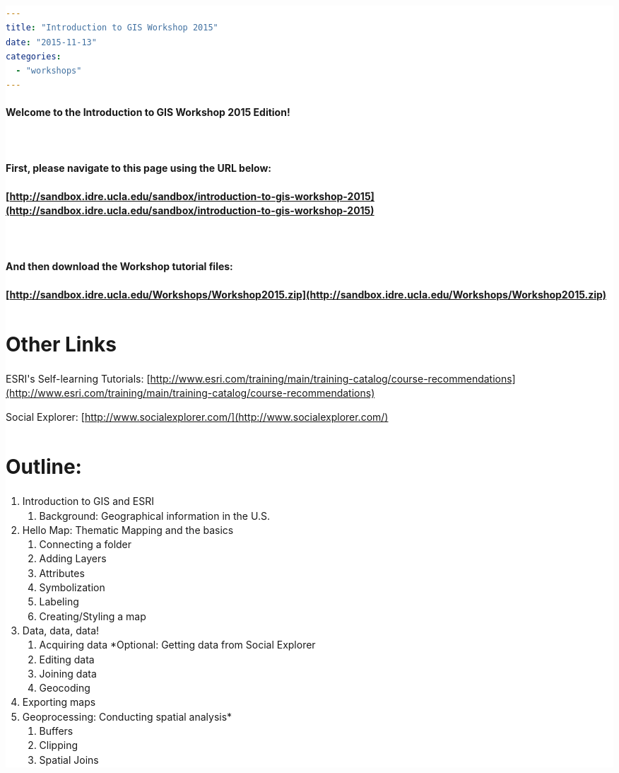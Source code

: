 ```yaml
---
title: "Introduction to GIS Workshop 2015"
date: "2015-11-13"
categories: 
  - "workshops"
---
```


#### Welcome to the Introduction to GIS Workshop 2015 Edition!

 

#### First, please navigate to this page using the URL below:

#### [http://sandbox.idre.ucla.edu/sandbox/introduction-to-gis-workshop-2015](http://sandbox.idre.ucla.edu/sandbox/introduction-to-gis-workshop-2015)

 

#### And then download the Workshop tutorial files:

#### [http://sandbox.idre.ucla.edu/Workshops/Workshop2015.zip](http://sandbox.idre.ucla.edu/Workshops/Workshop2015.zip)

# Other Links

ESRI's Self-learning Tutorials: [http://www.esri.com/training/main/training-catalog/course-recommendations](http://www.esri.com/training/main/training-catalog/course-recommendations)

Social Explorer: [http://www.socialexplorer.com/](http://www.socialexplorer.com/)

# Outline:

1. Introduction to GIS and ESRI
    1. Background: Geographical information in the U.S.
2. Hello Map: Thematic Mapping and the basics
    1. Connecting a folder
    2. Adding Layers
    3. Attributes
    4. Symbolization
    5. Labeling
    6. Creating/Styling a map
3. Data, data, data!
    1. Acquiring data \*Optional: Getting data from Social Explorer
    2. Editing data
    3. Joining data
    4. Geocoding
4. Exporting maps
5. Geoprocessing: Conducting spatial analysis\*
    1. Buffers
    2. Clipping
    3. Spatial Joins

